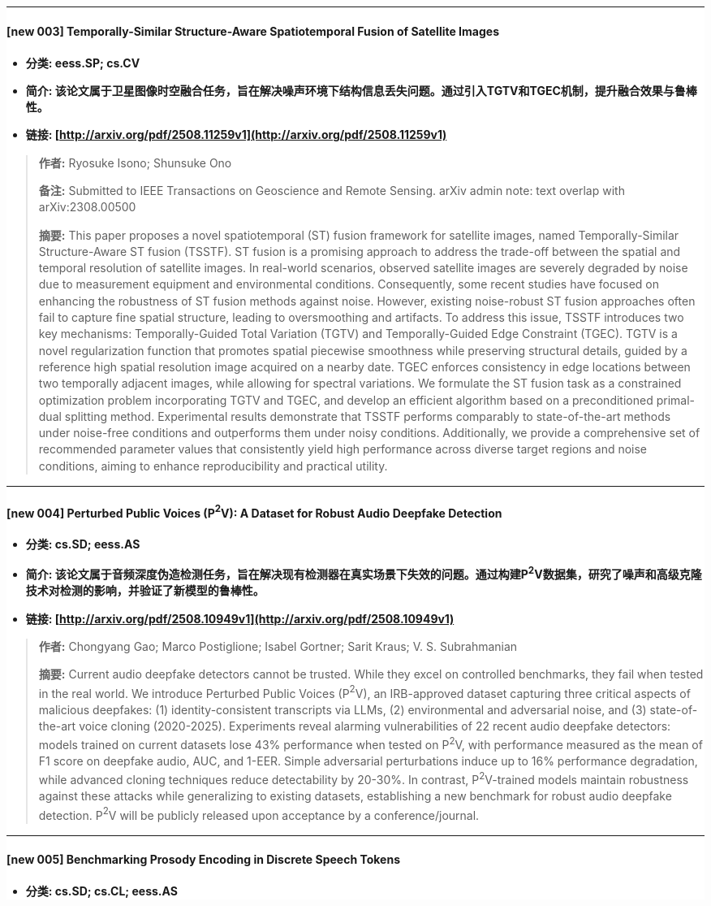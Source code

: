 
---
#### [new 003] Temporally-Similar Structure-Aware Spatiotemporal Fusion of Satellite Images
- **分类: eess.SP; cs.CV**

- **简介: 该论文属于卫星图像时空融合任务，旨在解决噪声环境下结构信息丢失问题。通过引入TGTV和TGEC机制，提升融合效果与鲁棒性。**

- **链接: [http://arxiv.org/pdf/2508.11259v1](http://arxiv.org/pdf/2508.11259v1)**

> **作者:** Ryosuke Isono; Shunsuke Ono
>
> **备注:** Submitted to IEEE Transactions on Geoscience and Remote Sensing. arXiv admin note: text overlap with arXiv:2308.00500
>
> **摘要:** This paper proposes a novel spatiotemporal (ST) fusion framework for satellite images, named Temporally-Similar Structure-Aware ST fusion (TSSTF). ST fusion is a promising approach to address the trade-off between the spatial and temporal resolution of satellite images. In real-world scenarios, observed satellite images are severely degraded by noise due to measurement equipment and environmental conditions. Consequently, some recent studies have focused on enhancing the robustness of ST fusion methods against noise. However, existing noise-robust ST fusion approaches often fail to capture fine spatial structure, leading to oversmoothing and artifacts. To address this issue, TSSTF introduces two key mechanisms: Temporally-Guided Total Variation (TGTV) and Temporally-Guided Edge Constraint (TGEC). TGTV is a novel regularization function that promotes spatial piecewise smoothness while preserving structural details, guided by a reference high spatial resolution image acquired on a nearby date. TGEC enforces consistency in edge locations between two temporally adjacent images, while allowing for spectral variations. We formulate the ST fusion task as a constrained optimization problem incorporating TGTV and TGEC, and develop an efficient algorithm based on a preconditioned primal-dual splitting method. Experimental results demonstrate that TSSTF performs comparably to state-of-the-art methods under noise-free conditions and outperforms them under noisy conditions. Additionally, we provide a comprehensive set of recommended parameter values that consistently yield high performance across diverse target regions and noise conditions, aiming to enhance reproducibility and practical utility.
>
---
#### [new 004] Perturbed Public Voices (P$^{2}$V): A Dataset for Robust Audio Deepfake Detection
- **分类: cs.SD; eess.AS**

- **简介: 该论文属于音频深度伪造检测任务，旨在解决现有检测器在真实场景下失效的问题。通过构建P$^{2}$V数据集，研究了噪声和高级克隆技术对检测的影响，并验证了新模型的鲁棒性。**

- **链接: [http://arxiv.org/pdf/2508.10949v1](http://arxiv.org/pdf/2508.10949v1)**

> **作者:** Chongyang Gao; Marco Postiglione; Isabel Gortner; Sarit Kraus; V. S. Subrahmanian
>
> **摘要:** Current audio deepfake detectors cannot be trusted. While they excel on controlled benchmarks, they fail when tested in the real world. We introduce Perturbed Public Voices (P$^{2}$V), an IRB-approved dataset capturing three critical aspects of malicious deepfakes: (1) identity-consistent transcripts via LLMs, (2) environmental and adversarial noise, and (3) state-of-the-art voice cloning (2020-2025). Experiments reveal alarming vulnerabilities of 22 recent audio deepfake detectors: models trained on current datasets lose 43% performance when tested on P$^{2}$V, with performance measured as the mean of F1 score on deepfake audio, AUC, and 1-EER. Simple adversarial perturbations induce up to 16% performance degradation, while advanced cloning techniques reduce detectability by 20-30%. In contrast, P$^{2}$V-trained models maintain robustness against these attacks while generalizing to existing datasets, establishing a new benchmark for robust audio deepfake detection. P$^{2}$V will be publicly released upon acceptance by a conference/journal.
>
---
#### [new 005] Benchmarking Prosody Encoding in Discrete Speech Tokens
- **分类: cs.SD; cs.CL; eess.AS**
